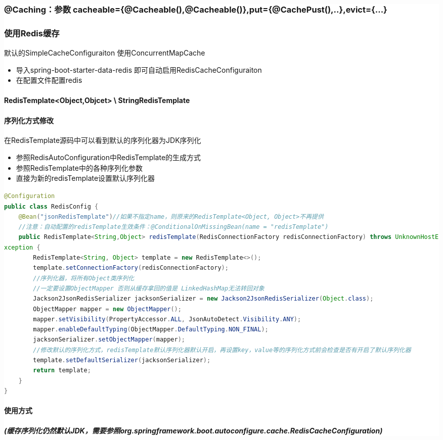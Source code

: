 

### @Caching：参数 cacheable={@Cacheable(),@Cacheable()},put={@CachePust(),..},evict={...}







### 使用Redis缓存

默认的SimpleCacheConfiguraiton 使用ConcurrentMapCache

* 导入spring-boot-starter-data-redis 即可自动启用RedisCacheConfiguraiton
* 在配置文件配置redis

#### RedisTemplate<Object,Objcet> \ StringRedisTemplate



#### 序列化方式修改

在RedisTemplate源码中可以看到默认的序列化器为JDK序列化

* 参照RedisAutoConfiguration中RedisTemplate的生成方式
* 参照RedisTemplate中的各种序列化参数
* 直接为新的redisTemplate设置默认序列化器

```java
@Configuration
public class RedisConfig {
    @Bean("jsonRedisTemplate")//如果不指定name，则原来的RedisTemplate<Object, Object>不再提供
    //注意：自动配置的redisTemplate生效条件：@ConditionalOnMissingBean(name = "redisTemplate")
    public RedisTemplate<String,Object> redisTemplate(RedisConnectionFactory redisConnectionFactory) throws UnknownHostException {
        RedisTemplate<String, Object> template = new RedisTemplate<>();
        template.setConnectionFactory(redisConnectionFactory);
        //序列化器，将所有Object类序列化
        //一定要设置ObjectMapper 否则从缓存拿回的值是 LinkedHashMap无法转回对象
        Jackson2JsonRedisSerializer jacksonSerializer = new Jackson2JsonRedisSerializer(Object.class);
        ObjectMapper mapper = new ObjectMapper();
        mapper.setVisibility(PropertyAccessor.ALL, JsonAutoDetect.Visibility.ANY);
        mapper.enableDefaultTyping(ObjectMapper.DefaultTyping.NON_FINAL);
        jacksonSerializer.setObjectMapper(mapper);
        //修改默认的序列化方式，redisTemplate默认序列化器默认开启，再设置key，value等的序列化方式前会检查是否有开启了默认序列化器
        template.setDefaultSerializer(jacksonSerializer);
        return template;
    }
}
```



#### 使用方式

##### (缓存序列化仍然默认JDK，需要参照org.springframework.boot.autoconfigure.cache.RedisCacheConfiguration)
